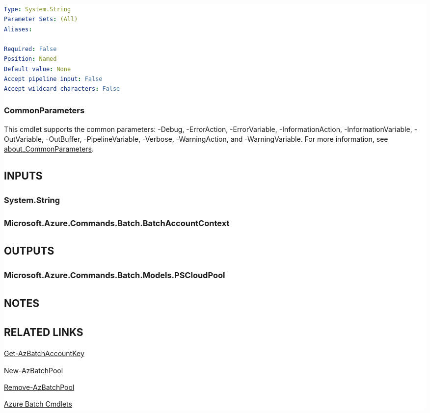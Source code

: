 ```yaml
Type: System.String
Parameter Sets: (All)
Aliases:

Required: False
Position: Named
Default value: None
Accept pipeline input: False
Accept wildcard characters: False
```

### CommonParameters
This cmdlet supports the common parameters: -Debug, -ErrorAction, -ErrorVariable, -InformationAction, -InformationVariable, -OutVariable, -OutBuffer, -PipelineVariable, -Verbose, -WarningAction, and -WarningVariable. For more information, see [about_CommonParameters](http://go.microsoft.com/fwlink/?LinkID=113216).

## INPUTS

### System.String

### Microsoft.Azure.Commands.Batch.BatchAccountContext

## OUTPUTS

### Microsoft.Azure.Commands.Batch.Models.PSCloudPool

## NOTES

## RELATED LINKS

[Get-AzBatchAccountKey](./Get-AzBatchAccountKey.md)

[New-AzBatchPool](./New-AzBatchPool.md)

[Remove-AzBatchPool](./Remove-AzBatchPool.md)

[Azure Batch Cmdlets](/powershell/module/Az.Batch/)
